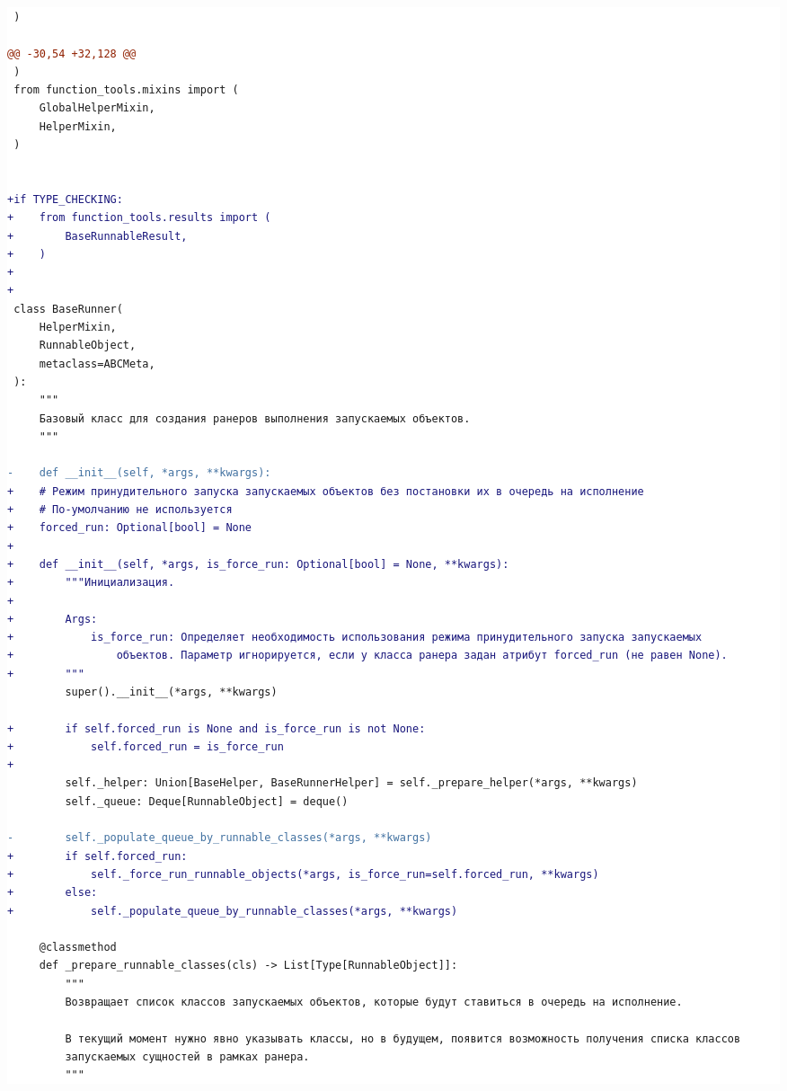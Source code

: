 ```diff
 )
 
@@ -30,54 +32,128 @@
 )
 from function_tools.mixins import (
     GlobalHelperMixin,
     HelperMixin,
 )
 
 
+if TYPE_CHECKING:
+    from function_tools.results import (
+        BaseRunnableResult,
+    )
+
+
 class BaseRunner(
     HelperMixin,
     RunnableObject,
     metaclass=ABCMeta,
 ):
     """
     Базовый класс для создания ранеров выполнения запускаемых объектов.
     """
 
-    def __init__(self, *args, **kwargs):
+    # Режим принудительного запуска запускаемых объектов без постановки их в очередь на исполнение
+    # По-умолчанию не используется
+    forced_run: Optional[bool] = None
+
+    def __init__(self, *args, is_force_run: Optional[bool] = None, **kwargs):
+        """Инициализация.
+
+        Args:
+            is_force_run: Определяет необходимость использования режима принудительного запуска запускаемых
+                объектов. Параметр игнорируется, если у класса ранера задан атрибут forced_run (не равен None).
+        """
         super().__init__(*args, **kwargs)
 
+        if self.forced_run is None and is_force_run is not None:
+            self.forced_run = is_force_run
+
         self._helper: Union[BaseHelper, BaseRunnerHelper] = self._prepare_helper(*args, **kwargs)
         self._queue: Deque[RunnableObject] = deque()
 
-        self._populate_queue_by_runnable_classes(*args, **kwargs)
+        if self.forced_run:
+            self._force_run_runnable_objects(*args, is_force_run=self.forced_run, **kwargs)
+        else:
+            self._populate_queue_by_runnable_classes(*args, **kwargs)
 
     @classmethod
     def _prepare_runnable_classes(cls) -> List[Type[RunnableObject]]:
         """
         Возвращает список классов запускаемых объектов, которые будут ставиться в очередь на исполнение.
 
         В текущий момент нужно явно указывать классы, но в будущем, появится возможность получения списка классов
         запускаемых сущностей в рамках ранера.
         """
```